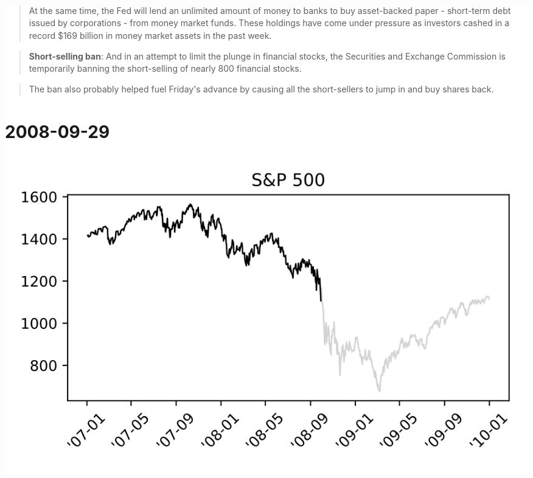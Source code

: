 > At the same time, the Fed will lend an unlimited amount of money to banks to buy asset-backed paper - short-term debt issued by corporations - from money market funds. These holdings have come under pressure as investors cashed in a record $169 billion in money market assets in the past week.

> **Short-selling ban**: And in an attempt to limit the plunge in financial stocks, the Securities and Exchange Commission is temporarily banning the short-selling of nearly 800 financial stocks.

> The ban also probably helped fuel Friday's advance by causing all the short-sellers to jump in and buy shares back.

# 2008-09-29


![](./plots/sp500_2008-09-29.svg)
